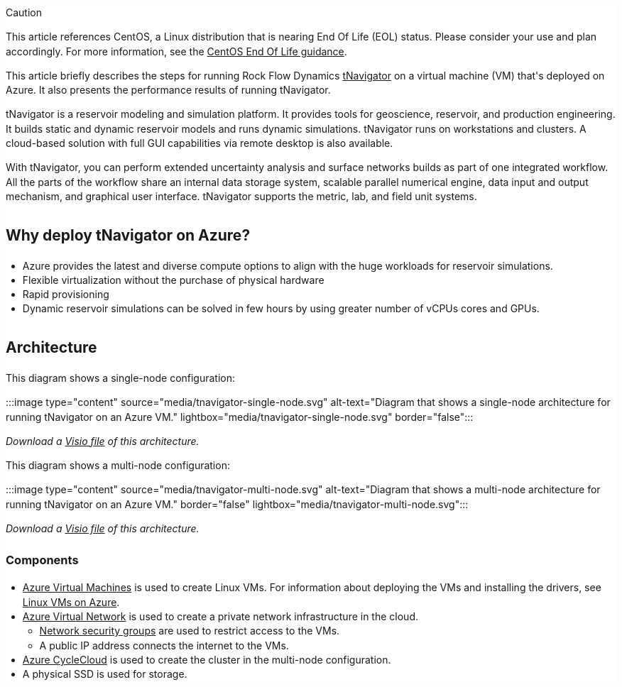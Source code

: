 > [!CAUTION]
> This article references CentOS, a Linux distribution that is nearing End Of Life (EOL) status. Please consider your use and plan accordingly. For more information, see the [CentOS End Of Life guidance](/azure/virtual-machines/workloads/centos/centos-end-of-life).

This article briefly describes the steps for running Rock Flow Dynamics [tNavigator](https://rfdyn.com/) on a virtual machine (VM) that's deployed on Azure. It also presents the performance results of running tNavigator.

tNavigator is a reservoir modeling and simulation platform. It provides tools for geoscience, reservoir, and production engineering. It builds static and dynamic reservoir models and runs dynamic simulations. tNavigator runs on workstations and clusters. A cloud-based solution with full GUI capabilities via remote desktop is also available.

With tNavigator, you can perform extended uncertainty analysis and surface networks builds as part of one integrated workflow. All the parts of the workflow share an internal data storage system, scalable parallel numerical engine, data input and output mechanism, and graphical user interface. tNavigator supports the metric, lab, and field unit systems.

## Why deploy tNavigator on Azure?

- Azure provides the latest and diverse compute options to align with the huge workloads for reservoir simulations.
- Flexible virtualization without the purchase of physical hardware
- Rapid provisioning
- Dynamic reservoir simulations can be solved in few hours by using greater number of vCPUs cores and GPUs.

## Architecture

This diagram shows a single-node configuration:

:::image type="content" source="media/tnavigator-single-node.svg" alt-text="Diagram that shows a single-node architecture for running tNavigator on an Azure VM." lightbox="media/tnavigator-single-node.svg" border="false":::

*Download a [Visio file](https://arch-center.azureedge.net/tnavigator-single-node.vsdx) of this architecture.* 

This diagram shows a multi-node configuration:

:::image type="content" source="media/tnavigator-multi-node.svg" alt-text="Diagram that shows a multi-node architecture for running tNavigator on an Azure VM." border="false" lightbox="media/tnavigator-multi-node.svg":::

*Download a [Visio file](https://arch-center.azureedge.net/tnavigator-multi-node.vsdx) of this architecture.* 

### Components

- [Azure Virtual Machines](https://azure.microsoft.com/services/virtual-machines) is used to create Linux VMs. For information about deploying the VMs and installing the drivers, see [Linux VMs on Azure](../../reference-architectures/n-tier/linux-vm.yml).
- [Azure Virtual Network](https://azure.microsoft.com/services/virtual-network) is used to create a private network infrastructure in the cloud. 
   - [Network security groups](/azure/virtual-network/network-security-groups-overview) are used to restrict access to the VMs.
   - A public IP address connects the internet to the VMs. 
- [Azure CycleCloud](https://azuremarketplace.microsoft.com/marketplace/apps/azurecyclecloud.azure-cyclecloud) is used to create the cluster in the multi-node configuration.
- A physical SSD is used for storage.
